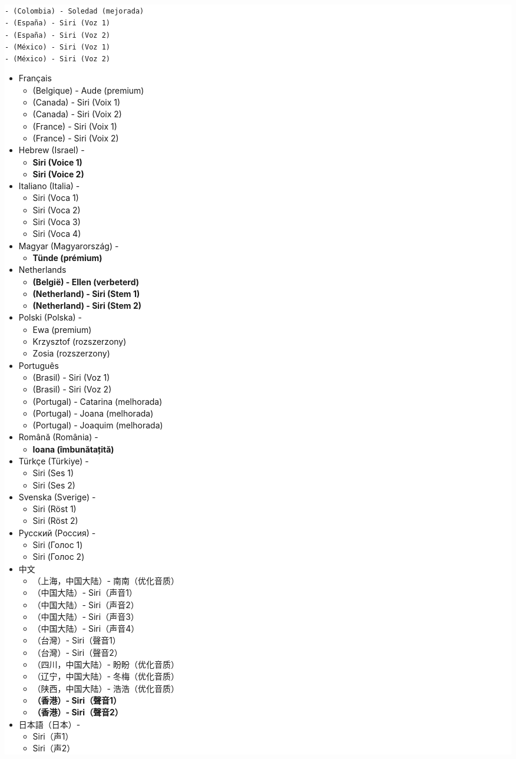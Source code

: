     - (Colombia) - Soledad (mejorada)
    - (España) - Siri (Voz 1)
    - (España) - Siri (Voz 2)
    - (México) - Siri (Voz 1)
    - (México) - Siri (Voz 2)
- Français
    - (Belgique) - Aude (premium)
    - (Canada) - Siri (Voix 1)
    - (Canada) - Siri (Voix 2)
    - (France) - Siri (Voix 1)
    - (France) - Siri (Voix 2)
- Hebrew (Israel) -
    - **Siri (Voice 1)**
    - **Siri (Voice 2)**
- Italiano (Italia) -
    - Siri (Voca 1)
    - Siri (Voca 2)
    - Siri (Voca 3)
    - Siri (Voca 4)
- Magyar (Magyarország) -
    - **Tünde (prémium)**
- Netherlands
    - **(België) - Ellen (verbeterd)**
    - **(Netherland) - Siri (Stem 1)**
    - **(Netherland) - Siri (Stem 2)**
- Polski (Polska) -
    - Ewa (premium)
    - Krzysztof (rozszerzony)
    - Zosia (rozszerzony)
- Português
    - (Brasil) - Siri (Voz 1)
    - (Brasil) - Siri (Voz 2)
    - (Portugal) - Catarina (melhorada)
    - (Portugal) - Joana (melhorada)
    - (Portugal) - Joaquim (melhorada)
- Română (România) -
    - **Ioana (îmbunătațită)**
- Türkçe (Türkiye) -
    - Siri (Ses 1)
    - Siri (Ses 2)
- Svenska (Sverige) -
    - Siri (Röst 1)
    - Siri (Röst 2)
- Русский (Россия) -
    - Siri (Голос 1)
    - Siri (Голос 2)
- 中文
    - （上海，中国大陆）- 南南（优化音质）
    - （中国大陆）- Siri（声音1）
    - （中国大陆）- Siri（声音2）
    - （中国大陆）- Siri（声音3）
    - （中国大陆）- Siri（声音4）
    - （台灣）- Siri（聲音1）
    - （台灣）- Siri（聲音2）
    - （四川，中国大陆）- 盼盼（优化音质）
    - （辽宁，中国大陆）- 冬梅（优化音质）
    - （陕西，中国大陆）- 浩浩（优化音质）
    - **（香港）- Siri（聲音1）**
    - **（香港）- Siri（聲音2）**
- 日本語（日本）-
    - Siri（声1）
    - Siri（声2）
